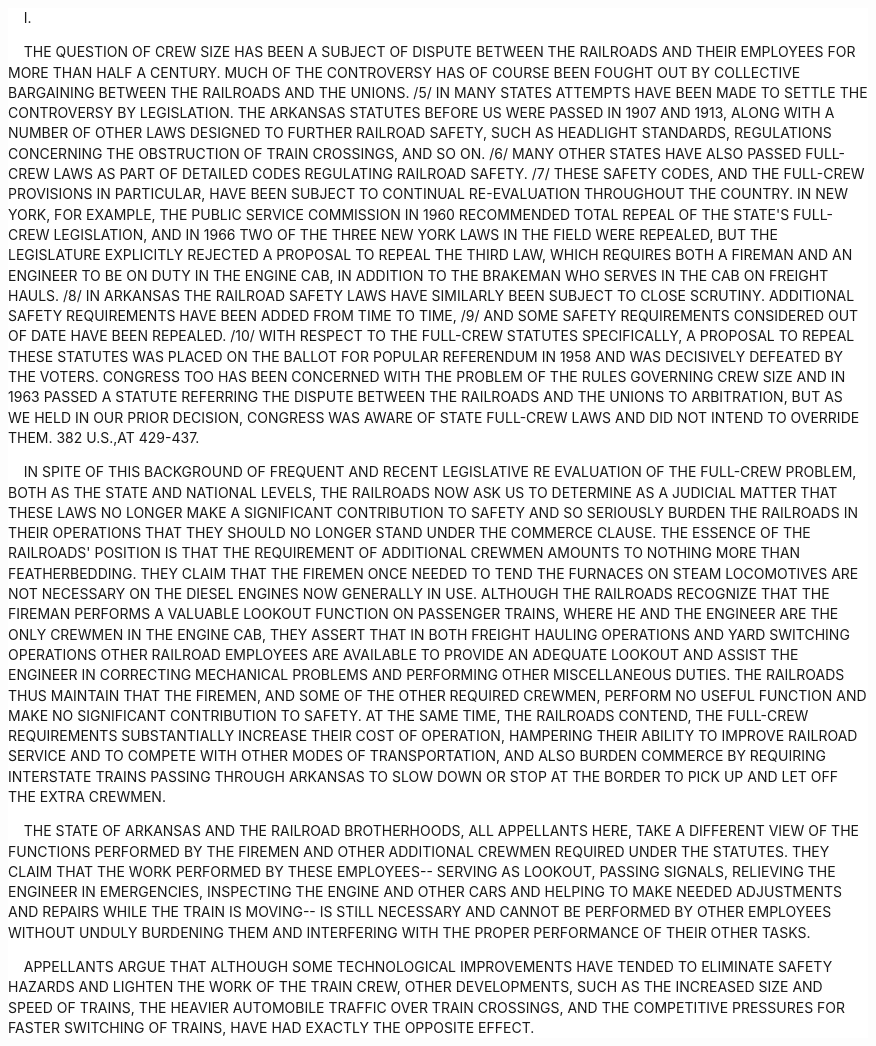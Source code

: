     I.

    THE QUESTION OF CREW SIZE HAS BEEN A SUBJECT OF DISPUTE BETWEEN THE RAILROADS AND THEIR EMPLOYEES FOR MORE THAN HALF A CENTURY.  MUCH OF THE CONTROVERSY HAS OF COURSE BEEN FOUGHT OUT BY COLLECTIVE BARGAINING BETWEEN THE RAILROADS AND THE UNIONS.  /5/  IN MANY STATES ATTEMPTS HAVE BEEN MADE TO SETTLE THE CONTROVERSY BY LEGISLATION.  THE ARKANSAS STATUTES BEFORE US WERE PASSED IN 1907 AND 1913, ALONG WITH A NUMBER OF OTHER LAWS DESIGNED TO FURTHER RAILROAD SAFETY, SUCH AS HEADLIGHT STANDARDS, REGULATIONS CONCERNING THE OBSTRUCTION OF TRAIN CROSSINGS, AND SO ON.  /6/  MANY OTHER STATES HAVE ALSO PASSED FULL-CREW LAWS AS PART OF DETAILED CODES REGULATING RAILROAD SAFETY.  /7/  THESE SAFETY CODES, AND THE FULL-CREW PROVISIONS IN PARTICULAR, HAVE BEEN SUBJECT TO CONTINUAL RE-EVALUATION THROUGHOUT THE COUNTRY.  IN NEW YORK, FOR EXAMPLE, THE PUBLIC SERVICE COMMISSION IN 1960 RECOMMENDED TOTAL REPEAL OF THE STATE'S FULL-CREW LEGISLATION, AND IN 1966 TWO OF THE THREE NEW YORK LAWS IN THE FIELD WERE REPEALED, BUT THE LEGISLATURE EXPLICITLY REJECTED A PROPOSAL TO REPEAL THE THIRD LAW, WHICH REQUIRES BOTH A FIREMAN AND AN ENGINEER TO BE ON DUTY IN THE ENGINE CAB, IN ADDITION TO THE BRAKEMAN WHO SERVES IN THE CAB ON FREIGHT HAULS.  /8/  IN ARKANSAS THE RAILROAD SAFETY LAWS HAVE SIMILARLY BEEN SUBJECT TO CLOSE SCRUTINY.  ADDITIONAL SAFETY REQUIREMENTS HAVE BEEN ADDED FROM TIME TO TIME, /9/  AND SOME SAFETY REQUIREMENTS CONSIDERED OUT OF DATE HAVE BEEN REPEALED.  /10/  WITH RESPECT TO THE FULL-CREW STATUTES SPECIFICALLY, A PROPOSAL TO REPEAL THESE STATUTES WAS PLACED ON THE BALLOT FOR POPULAR REFERENDUM IN 1958 AND WAS DECISIVELY DEFEATED BY THE VOTERS.  CONGRESS TOO HAS BEEN CONCERNED WITH THE PROBLEM OF THE RULES GOVERNING CREW SIZE AND IN 1963 PASSED A STATUTE REFERRING THE DISPUTE BETWEEN THE RAILROADS AND THE UNIONS TO ARBITRATION, BUT AS WE HELD IN OUR PRIOR DECISION, CONGRESS WAS AWARE OF STATE FULL-CREW LAWS AND DID NOT INTEND TO OVERRIDE THEM.  382 U.S.,AT 429-437.

    IN SPITE OF THIS BACKGROUND OF FREQUENT AND RECENT LEGISLATIVE RE EVALUATION OF THE FULL-CREW PROBLEM, BOTH AS THE STATE AND NATIONAL LEVELS, THE RAILROADS NOW ASK US TO DETERMINE AS A JUDICIAL MATTER THAT THESE LAWS NO LONGER MAKE A SIGNIFICANT CONTRIBUTION TO SAFETY AND SO SERIOUSLY BURDEN THE RAILROADS IN THEIR OPERATIONS THAT THEY SHOULD NO LONGER STAND UNDER THE COMMERCE CLAUSE.  THE ESSENCE OF THE RAILROADS' POSITION IS THAT THE REQUIREMENT OF ADDITIONAL CREWMEN AMOUNTS TO NOTHING MORE THAN FEATHERBEDDING.  THEY CLAIM THAT THE FIREMEN ONCE NEEDED TO TEND THE FURNACES ON STEAM LOCOMOTIVES ARE NOT NECESSARY ON THE DIESEL ENGINES NOW GENERALLY IN USE.  ALTHOUGH THE RAILROADS RECOGNIZE THAT THE FIREMAN PERFORMS A VALUABLE LOOKOUT FUNCTION ON PASSENGER TRAINS, WHERE HE AND THE ENGINEER ARE THE ONLY CREWMEN IN THE ENGINE CAB, THEY ASSERT THAT IN BOTH FREIGHT HAULING OPERATIONS AND YARD SWITCHING OPERATIONS OTHER RAILROAD EMPLOYEES ARE AVAILABLE TO PROVIDE AN ADEQUATE LOOKOUT AND ASSIST THE ENGINEER IN CORRECTING MECHANICAL PROBLEMS AND PERFORMING OTHER MISCELLANEOUS DUTIES.  THE RAILROADS THUS MAINTAIN THAT THE FIREMEN, AND SOME OF THE OTHER REQUIRED CREWMEN, PERFORM NO USEFUL FUNCTION AND MAKE NO SIGNIFICANT CONTRIBUTION TO SAFETY.  AT THE SAME TIME, THE RAILROADS CONTEND, THE FULL-CREW REQUIREMENTS SUBSTANTIALLY INCREASE THEIR COST OF OPERATION, HAMPERING THEIR ABILITY TO IMPROVE RAILROAD SERVICE AND TO COMPETE WITH OTHER MODES OF TRANSPORTATION, AND ALSO BURDEN COMMERCE BY REQUIRING INTERSTATE TRAINS PASSING THROUGH ARKANSAS TO SLOW DOWN OR STOP AT THE BORDER TO PICK UP AND LET OFF THE EXTRA CREWMEN.

    THE STATE OF ARKANSAS AND THE RAILROAD BROTHERHOODS, ALL APPELLANTS HERE, TAKE A DIFFERENT VIEW OF THE FUNCTIONS PERFORMED BY THE FIREMEN AND OTHER ADDITIONAL CREWMEN REQUIRED UNDER THE STATUTES.  THEY CLAIM THAT THE WORK PERFORMED BY THESE EMPLOYEES-- SERVING AS LOOKOUT, PASSING SIGNALS, RELIEVING THE ENGINEER IN EMERGENCIES, INSPECTING THE ENGINE AND OTHER CARS AND HELPING TO MAKE NEEDED ADJUSTMENTS AND REPAIRS WHILE THE TRAIN IS MOVING-- IS STILL NECESSARY AND CANNOT BE PERFORMED BY OTHER EMPLOYEES WITHOUT UNDULY BURDENING THEM AND INTERFERING WITH THE PROPER PERFORMANCE OF THEIR OTHER TASKS.

    APPELLANTS ARGUE THAT ALTHOUGH SOME TECHNOLOGICAL IMPROVEMENTS HAVE TENDED TO ELIMINATE SAFETY HAZARDS AND LIGHTEN THE WORK OF THE TRAIN CREW, OTHER DEVELOPMENTS, SUCH AS THE INCREASED SIZE AND SPEED OF TRAINS, THE HEAVIER AUTOMOBILE TRAFFIC OVER TRAIN CROSSINGS, AND THE COMPETITIVE PRESSURES FOR FASTER SWITCHING OF TRAINS, HAVE HAD EXACTLY THE OPPOSITE EFFECT.
